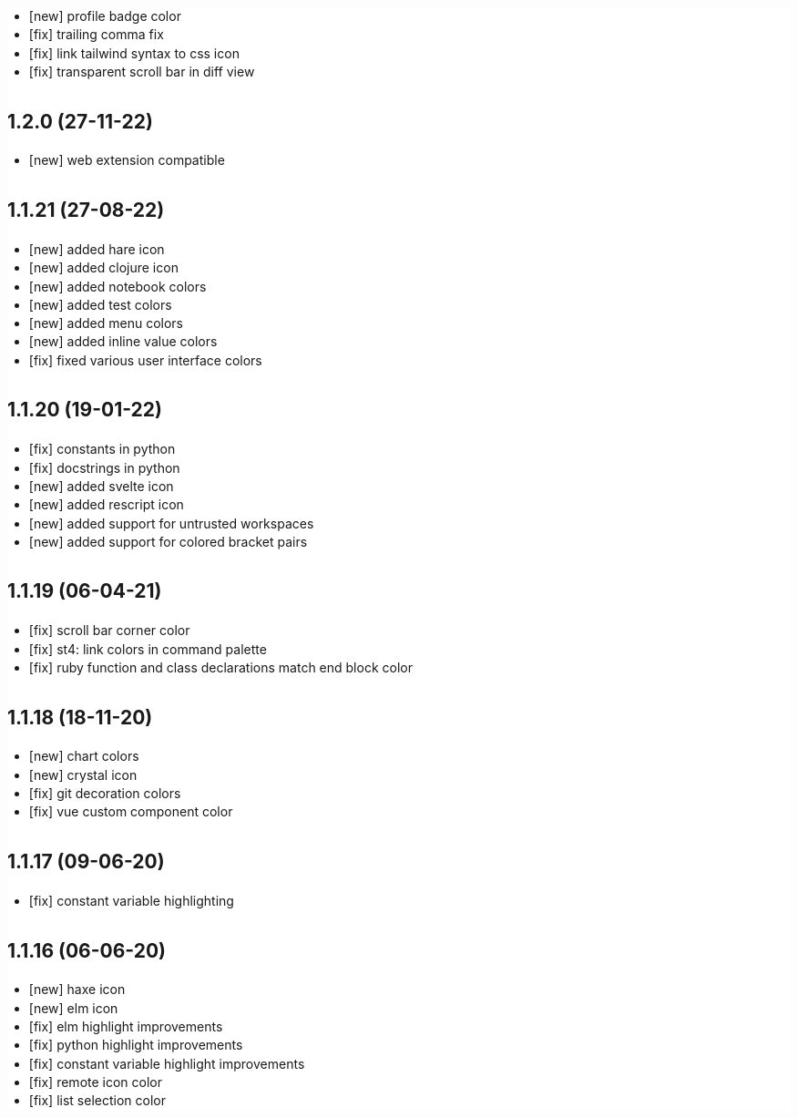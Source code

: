 - [new] profile badge color
- [fix] trailing comma fix
- [fix] link tailwind syntax to css icon
- [fix] transparent scroll bar in diff view

## 1.2.0 (27-11-22)

- [new] web extension compatible

## 1.1.21 (27-08-22)

- [new] added hare icon
- [new] added clojure icon
- [new] added notebook colors
- [new] added test colors
- [new] added menu colors
- [new] added inline value colors
- [fix] fixed various user interface colors

## 1.1.20 (19-01-22)

- [fix] constants in python
- [fix] docstrings in python
- [new] added svelte icon
- [new] added rescript icon
- [new] added support for untrusted workspaces
- [new] added support for colored bracket pairs

## 1.1.19 (06-04-21)

- [fix] scroll bar corner color
- [fix] st4: link colors in command palette
- [fix] ruby function and class declarations match end block color

## 1.1.18 (18-11-20)

- [new] chart colors
- [new] crystal icon
- [fix] git decoration colors
- [fix] vue custom component color

## 1.1.17 (09-06-20)

- [fix] constant variable highlighting

## 1.1.16 (06-06-20)

- [new] haxe icon
- [new] elm icon
- [fix] elm highlight improvements
- [fix] python highlight improvements
- [fix] constant variable highlight improvements
- [fix] remote icon color
- [fix] list selection color
